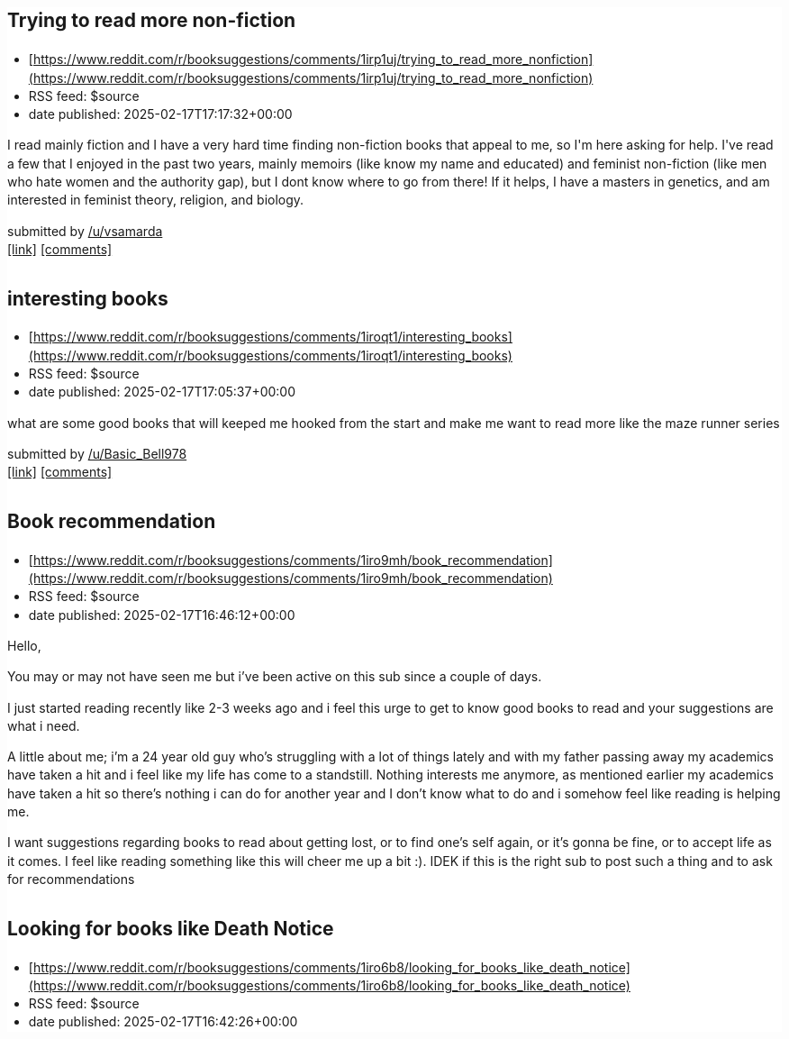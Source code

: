 ## Trying to read more non-fiction
 - [https://www.reddit.com/r/booksuggestions/comments/1irp1uj/trying_to_read_more_nonfiction](https://www.reddit.com/r/booksuggestions/comments/1irp1uj/trying_to_read_more_nonfiction)
 - RSS feed: $source
 - date published: 2025-02-17T17:17:32+00:00

<div class="md"><p>I read mainly fiction and I have a very hard time finding non-fiction books that appeal to me, so I&#39;m here asking for help. I&#39;ve read a few that I enjoyed in the past two years, mainly memoirs (like know my name and educated) and feminist non-fiction (like men who hate women and the authority gap), but I dont know where to go from there! If it helps, I have a masters in genetics, and am interested in feminist theory, religion, and biology.</p> </div> &#32; submitted by &#32; <a href="https://www.reddit.com/user/vsamarda"> /u/vsamarda </a> <br/> <span><a href="https://www.reddit.com/r/booksuggestions/comments/1irp1uj/trying_to_read_more_nonfiction/">[link]</a></span> &#32; <span><a href="https://www.reddit.com/r/booksuggestions/comments/1irp1uj/trying_to_read_more_nonfiction/">[comments]</a></span>

## interesting books
 - [https://www.reddit.com/r/booksuggestions/comments/1iroqt1/interesting_books](https://www.reddit.com/r/booksuggestions/comments/1iroqt1/interesting_books)
 - RSS feed: $source
 - date published: 2025-02-17T17:05:37+00:00

<div class="md"><p>what are some good books that will keeped me hooked from the start and make me want to read more like the maze runner series</p> </div> &#32; submitted by &#32; <a href="https://www.reddit.com/user/Basic_Bell978"> /u/Basic_Bell978 </a> <br/> <span><a href="https://www.reddit.com/r/booksuggestions/comments/1iroqt1/interesting_books/">[link]</a></span> &#32; <span><a href="https://www.reddit.com/r/booksuggestions/comments/1iroqt1/interesting_books/">[comments]</a></span>

## Book recommendation
 - [https://www.reddit.com/r/booksuggestions/comments/1iro9mh/book_recommendation](https://www.reddit.com/r/booksuggestions/comments/1iro9mh/book_recommendation)
 - RSS feed: $source
 - date published: 2025-02-17T16:46:12+00:00

<div class="md"><p>Hello,</p> <p>You may or may not have seen me but i’ve been active on this sub since a couple of days. </p> <p>I just started reading recently like 2-3 weeks ago and i feel this urge to get to know good books to read and your suggestions are what i need. </p> <p>A little about me; i’m a 24 year old guy who’s struggling with a lot of things lately and with my father passing away my academics have taken a hit and i feel like my life has come to a standstill. Nothing interests me anymore, as mentioned earlier my academics have taken a hit so there’s nothing i can do for another year and I don’t know what to do and i somehow feel like reading is helping me. </p> <p>I want suggestions regarding books to read about getting lost, or to find one’s self again, or it’s gonna be fine, or to accept life as it comes. I feel like reading something like this will cheer me up a bit :). IDEK if this is the right sub to post such a thing and to ask for recommendations

## Looking for books like Death Notice
 - [https://www.reddit.com/r/booksuggestions/comments/1iro6b8/looking_for_books_like_death_notice](https://www.reddit.com/r/booksuggestions/comments/1iro6b8/looking_for_books_like_death_notice)
 - RSS feed: $source
 - date published: 2025-02-17T16:42:26+00:00

